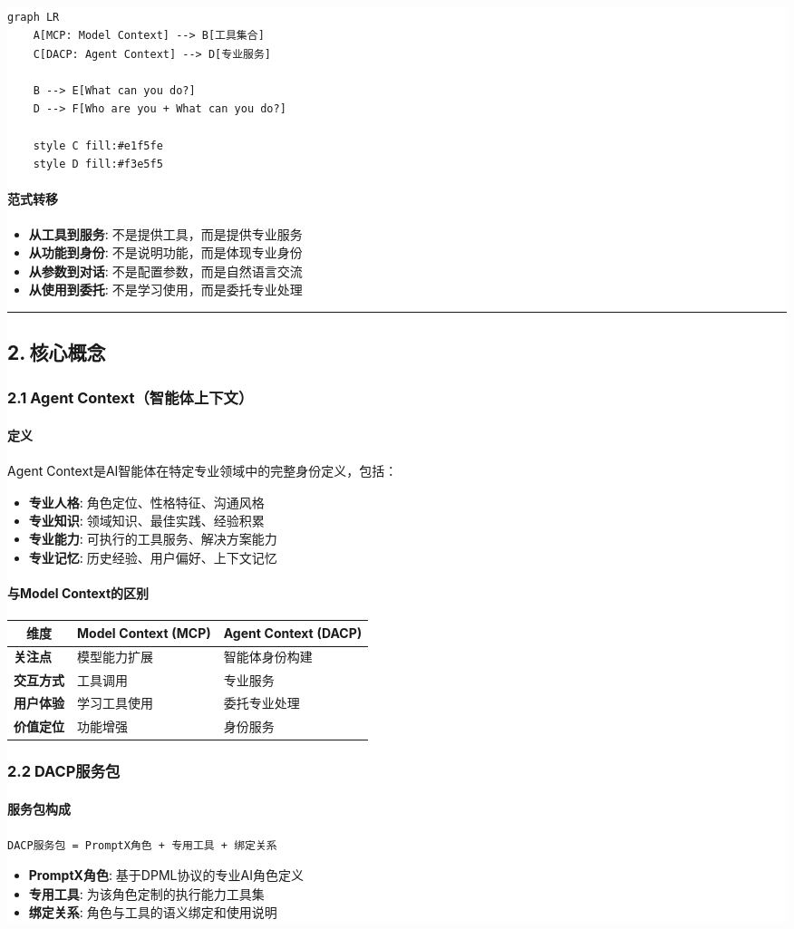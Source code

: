 ```mermaid
graph LR
    A[MCP: Model Context] --> B[工具集合]
    C[DACP: Agent Context] --> D[专业服务]
    
    B --> E[What can you do?]
    D --> F[Who are you + What can you do?]
    
    style C fill:#e1f5fe
    style D fill:#f3e5f5
```

#### **范式转移**
- **从工具到服务**: 不是提供工具，而是提供专业服务
- **从功能到身份**: 不是说明功能，而是体现专业身份
- **从参数到对话**: 不是配置参数，而是自然语言交流
- **从使用到委托**: 不是学习使用，而是委托专业处理

---

## 2. 核心概念

### 2.1 Agent Context（智能体上下文）

#### **定义**
Agent Context是AI智能体在特定专业领域中的完整身份定义，包括：
- **专业人格**: 角色定位、性格特征、沟通风格
- **专业知识**: 领域知识、最佳实践、经验积累
- **专业能力**: 可执行的工具服务、解决方案能力
- **专业记忆**: 历史经验、用户偏好、上下文记忆

#### **与Model Context的区别**

| 维度 | Model Context (MCP) | Agent Context (DACP) |
|------|---------------------|----------------------|
| **关注点** | 模型能力扩展 | 智能体身份构建 |
| **交互方式** | 工具调用 | 专业服务 |
| **用户体验** | 学习工具使用 | 委托专业处理 |
| **价值定位** | 功能增强 | 身份服务 |

### 2.2 DACP服务包

#### **服务包构成**
```
DACP服务包 = PromptX角色 + 专用工具 + 绑定关系
```

- **PromptX角色**: 基于DPML协议的专业AI角色定义
- **专用工具**: 为该角色定制的执行能力工具集
- **绑定关系**: 角色与工具的语义绑定和使用说明
